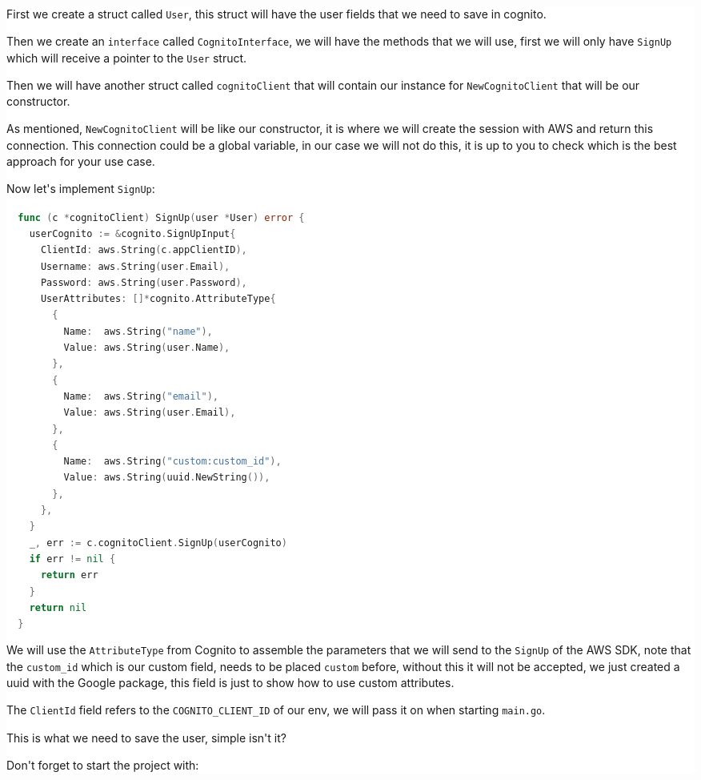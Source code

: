First we create a struct called `User`, this struct will have the user fields that we need to save in cognito.

Then we create an `interface` called `CognitoInterface`, we will have the methods that we will use, first we will only have `SignUp` which will receive a pointer to the `User` struct.

Then we will have another struct called `cognitoClient` that will contain our instance for `NewCognitoClient` that will be our constructor.

As mentioned, `NewCognitoClient` will be like our constructor, it is where we will create the session with AWS and return this connection. This connection could be a global variable, in our case we will not do this, it is up to you to check which is the best approach for your use case.

Now let's implement `SignUp`:

```go
  func (c *cognitoClient) SignUp(user *User) error {
    userCognito := &cognito.SignUpInput{
      ClientId: aws.String(c.appClientID),
      Username: aws.String(user.Email),
      Password: aws.String(user.Password),
      UserAttributes: []*cognito.AttributeType{
        {
          Name:  aws.String("name"),
          Value: aws.String(user.Name),
        },
        {
          Name:  aws.String("email"),
          Value: aws.String(user.Email),
        },
        {
          Name:  aws.String("custom:custom_id"),
          Value: aws.String(uuid.NewString()),
        },
      },
    }
    _, err := c.cognitoClient.SignUp(userCognito)
    if err != nil {
      return err
    }
    return nil
  }
```

We will use the `AttributeType` from Cognito to assemble the parameters that we will send to the `SignUp` of the AWS SDK, note that the `custom_id` which is our custom field, needs to be placed `custom` before, without this it will not be accepted, we just created a uuid with the Google package, this field is just to show how to use custom attributes.

The `ClientId` field refers to the `COGNITO_CLIENT_ID` of our env, we will pass it on when starting `main.go`.

This is what we need to save the user, simple isn't it?

Don't forget to start the project with:
